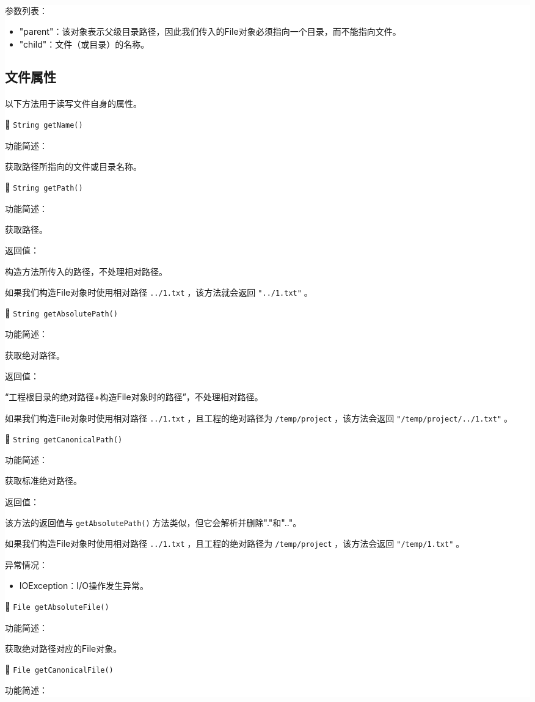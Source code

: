 参数列表：

- "parent"：该对象表示父级目录路径，因此我们传入的File对象必须指向一个目录，而不能指向文件。
- "child"：文件（或目录）的名称。

## 文件属性
以下方法用于读写文件自身的属性。

🔶 `String getName()`

功能简述：

获取路径所指向的文件或目录名称。

🔶 `String getPath()`

功能简述：

获取路径。

返回值：

构造方法所传入的路径，不处理相对路径。

如果我们构造File对象时使用相对路径 `../1.txt` ，该方法就会返回 `"../1.txt"` 。

🔶 `String getAbsolutePath()`

功能简述：

获取绝对路径。

返回值：

“工程根目录的绝对路径+构造File对象时的路径”，不处理相对路径。

如果我们构造File对象时使用相对路径 `../1.txt` ，且工程的绝对路径为 `/temp/project` ，该方法会返回 `"/temp/project/../1.txt"` 。

🔶 `String getCanonicalPath()`

功能简述：

获取标准绝对路径。

返回值：

该方法的返回值与 `getAbsolutePath()` 方法类似，但它会解析并删除"."和".."。

如果我们构造File对象时使用相对路径 `../1.txt` ，且工程的绝对路径为 `/temp/project` ，该方法会返回 `"/temp/1.txt"` 。

异常情况：

- IOException：I/O操作发生异常。

🔶 `File getAbsoluteFile()`

功能简述：

获取绝对路径对应的File对象。

🔶 `File getCanonicalFile()`

功能简述：
